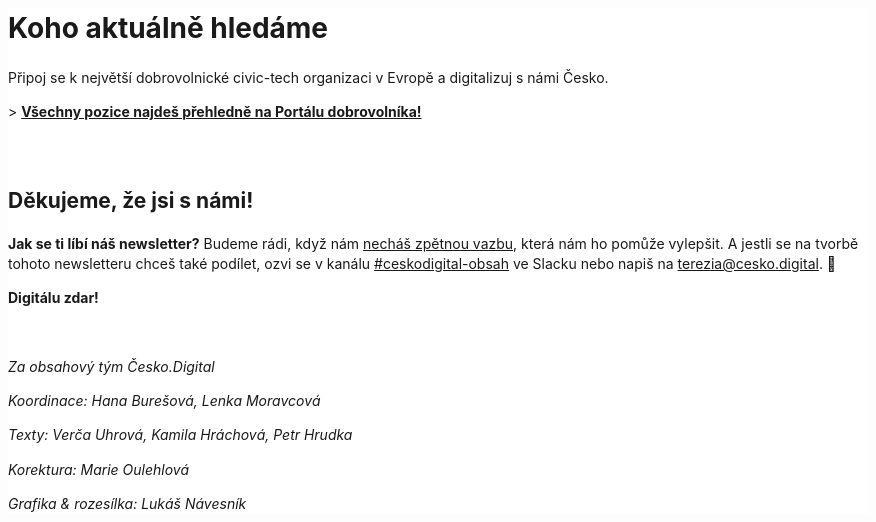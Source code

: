 # Koho aktuálně hledáme

Připoj se k největší dobrovolnické civic-tech organizaci v Evropě a digitalizuj s námi Česko. 

\> **[Všechny pozice najdeš přehledně na Portálu dobrovolníka!](http://cesko.digital/portal-dobrovolnika)**

<br>

## Děkujeme, že jsi s námi!

**Jak se ti líbí náš newsletter?** Budeme rádi, když nám [necháš zpětnou vazbu](https://airtable.com/shrLH9CrSztEXGnKa), která nám ho pomůže vylepšit. A jestli se na tvorbě tohoto newsletteru chceš také podílet, ozvi se v kanálu [\#ceskodigital-obsah](https://cesko-digital.slack.com/archives/C01FQBDMDGQ) ve Slacku nebo napiš na [terezia@cesko.digital](mailto:terezia@cesko.digital). 🤗

**Digitálu zdar!**

<br>

*Za obsahový tým Česko.Digital*

*Koordinace: Hana Burešová, Lenka Moravcová*

*Texty: Verča Uhrová, Kamila Hráchová, Petr Hrudka*

*Korektura: Marie Oulehlová*

*Grafika & rozesílka: Lukáš Návesník*